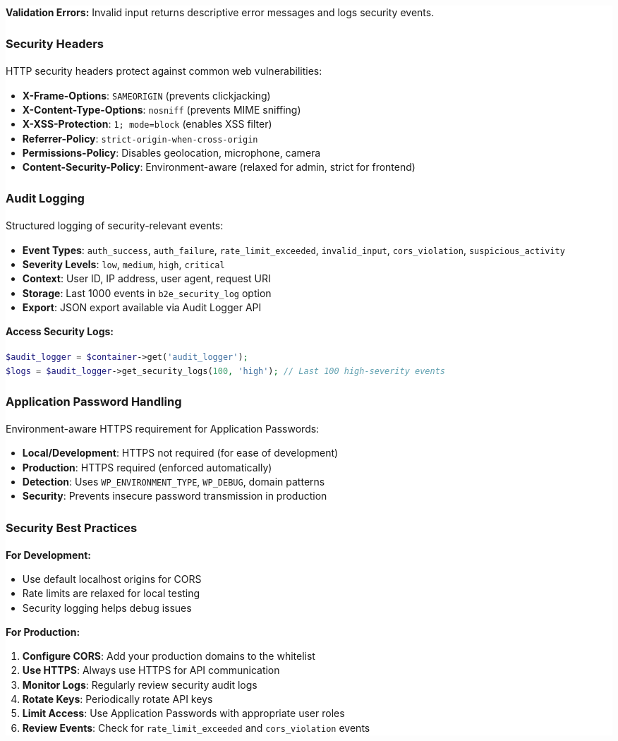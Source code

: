 **Validation Errors:**
Invalid input returns descriptive error messages and logs security events.

### Security Headers

HTTP security headers protect against common web vulnerabilities:

- **X-Frame-Options**: `SAMEORIGIN` (prevents clickjacking)
- **X-Content-Type-Options**: `nosniff` (prevents MIME sniffing)
- **X-XSS-Protection**: `1; mode=block` (enables XSS filter)
- **Referrer-Policy**: `strict-origin-when-cross-origin`
- **Permissions-Policy**: Disables geolocation, microphone, camera
- **Content-Security-Policy**: Environment-aware (relaxed for admin, strict for frontend)

### Audit Logging

Structured logging of security-relevant events:

- **Event Types**: `auth_success`, `auth_failure`, `rate_limit_exceeded`, `invalid_input`, `cors_violation`, `suspicious_activity`
- **Severity Levels**: `low`, `medium`, `high`, `critical`
- **Context**: User ID, IP address, user agent, request URI
- **Storage**: Last 1000 events in `b2e_security_log` option
- **Export**: JSON export available via Audit Logger API

**Access Security Logs:**
```php
$audit_logger = $container->get('audit_logger');
$logs = $audit_logger->get_security_logs(100, 'high'); // Last 100 high-severity events
```

### Application Password Handling

Environment-aware HTTPS requirement for Application Passwords:

- **Local/Development**: HTTPS not required (for ease of development)
- **Production**: HTTPS required (enforced automatically)
- **Detection**: Uses `WP_ENVIRONMENT_TYPE`, `WP_DEBUG`, domain patterns
- **Security**: Prevents insecure password transmission in production

### Security Best Practices

**For Development:**
- Use default localhost origins for CORS
- Rate limits are relaxed for local testing
- Security logging helps debug issues

**For Production:**
1. **Configure CORS**: Add your production domains to the whitelist
2. **Use HTTPS**: Always use HTTPS for API communication
3. **Monitor Logs**: Regularly review security audit logs
4. **Rotate Keys**: Periodically rotate API keys
5. **Limit Access**: Use Application Passwords with appropriate user roles
6. **Review Events**: Check for `rate_limit_exceeded` and `cors_violation` events
